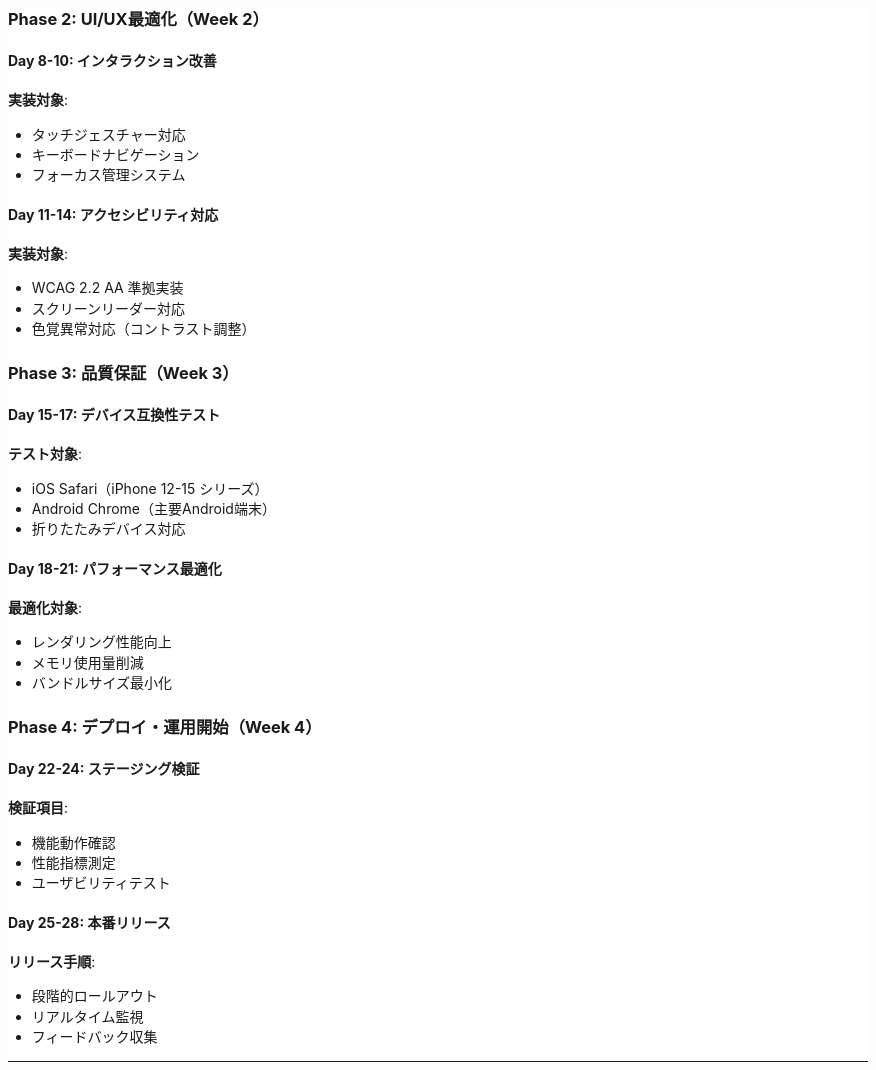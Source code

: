 ### Phase 2: UI/UX最適化（Week 2）

#### Day 8-10: インタラクション改善

**実装対象**:

- タッチジェスチャー対応
- キーボードナビゲーション
- フォーカス管理システム

#### Day 11-14: アクセシビリティ対応

**実装対象**:

- WCAG 2.2 AA 準拠実装
- スクリーンリーダー対応
- 色覚異常対応（コントラスト調整）

### Phase 3: 品質保証（Week 3）

#### Day 15-17: デバイス互換性テスト

**テスト対象**:

- iOS Safari（iPhone 12-15 シリーズ）
- Android Chrome（主要Android端末）
- 折りたたみデバイス対応

#### Day 18-21: パフォーマンス最適化

**最適化対象**:

- レンダリング性能向上
- メモリ使用量削減
- バンドルサイズ最小化

### Phase 4: デプロイ・運用開始（Week 4）

#### Day 22-24: ステージング検証

**検証項目**:

- 機能動作確認
- 性能指標測定
- ユーザビリティテスト

#### Day 25-28: 本番リリース

**リリース手順**:

- 段階的ロールアウト
- リアルタイム監視
- フィードバック収集

---
